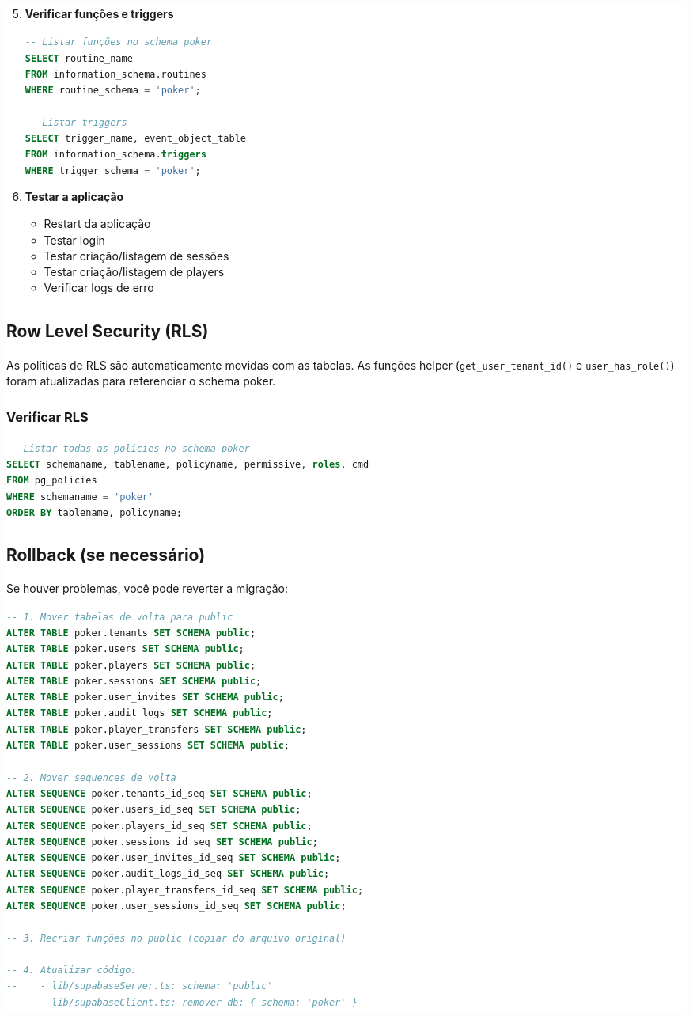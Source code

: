 5. **Verificar funções e triggers**
   ```sql
   -- Listar funções no schema poker
   SELECT routine_name 
   FROM information_schema.routines 
   WHERE routine_schema = 'poker';

   -- Listar triggers
   SELECT trigger_name, event_object_table
   FROM information_schema.triggers
   WHERE trigger_schema = 'poker';
   ```

6. **Testar a aplicação**
   - Restart da aplicação
   - Testar login
   - Testar criação/listagem de sessões
   - Testar criação/listagem de players
   - Verificar logs de erro

## Row Level Security (RLS)

As políticas de RLS são automaticamente movidas com as tabelas. As funções helper (`get_user_tenant_id()` e `user_has_role()`) foram atualizadas para referenciar o schema poker.

### Verificar RLS
```sql
-- Listar todas as policies no schema poker
SELECT schemaname, tablename, policyname, permissive, roles, cmd
FROM pg_policies
WHERE schemaname = 'poker'
ORDER BY tablename, policyname;
```

## Rollback (se necessário)

Se houver problemas, você pode reverter a migração:

```sql
-- 1. Mover tabelas de volta para public
ALTER TABLE poker.tenants SET SCHEMA public;
ALTER TABLE poker.users SET SCHEMA public;
ALTER TABLE poker.players SET SCHEMA public;
ALTER TABLE poker.sessions SET SCHEMA public;
ALTER TABLE poker.user_invites SET SCHEMA public;
ALTER TABLE poker.audit_logs SET SCHEMA public;
ALTER TABLE poker.player_transfers SET SCHEMA public;
ALTER TABLE poker.user_sessions SET SCHEMA public;

-- 2. Mover sequences de volta
ALTER SEQUENCE poker.tenants_id_seq SET SCHEMA public;
ALTER SEQUENCE poker.users_id_seq SET SCHEMA public;
ALTER SEQUENCE poker.players_id_seq SET SCHEMA public;
ALTER SEQUENCE poker.sessions_id_seq SET SCHEMA public;
ALTER SEQUENCE poker.user_invites_id_seq SET SCHEMA public;
ALTER SEQUENCE poker.audit_logs_id_seq SET SCHEMA public;
ALTER SEQUENCE poker.player_transfers_id_seq SET SCHEMA public;
ALTER SEQUENCE poker.user_sessions_id_seq SET SCHEMA public;

-- 3. Recriar funções no public (copiar do arquivo original)

-- 4. Atualizar código:
--    - lib/supabaseServer.ts: schema: 'public'
--    - lib/supabaseClient.ts: remover db: { schema: 'poker' }
```